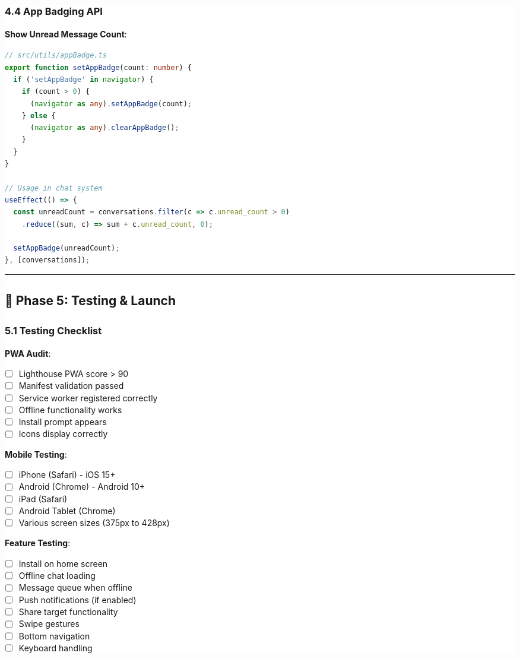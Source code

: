 ### 4.4 App Badging API

**Show Unread Message Count**:

```typescript
// src/utils/appBadge.ts
export function setAppBadge(count: number) {
  if ('setAppBadge' in navigator) {
    if (count > 0) {
      (navigator as any).setAppBadge(count);
    } else {
      (navigator as any).clearAppBadge();
    }
  }
}

// Usage in chat system
useEffect(() => {
  const unreadCount = conversations.filter(c => c.unread_count > 0)
    .reduce((sum, c) => sum + c.unread_count, 0);
  
  setAppBadge(unreadCount);
}, [conversations]);
```

---

## 🧪 Phase 5: Testing & Launch

### 5.1 Testing Checklist

**PWA Audit**:
- [ ] Lighthouse PWA score > 90
- [ ] Manifest validation passed
- [ ] Service worker registered correctly
- [ ] Offline functionality works
- [ ] Install prompt appears
- [ ] Icons display correctly

**Mobile Testing**:
- [ ] iPhone (Safari) - iOS 15+
- [ ] Android (Chrome) - Android 10+
- [ ] iPad (Safari)
- [ ] Android Tablet (Chrome)
- [ ] Various screen sizes (375px to 428px)

**Feature Testing**:
- [ ] Install on home screen
- [ ] Offline chat loading
- [ ] Message queue when offline
- [ ] Push notifications (if enabled)
- [ ] Share target functionality
- [ ] Swipe gestures
- [ ] Bottom navigation
- [ ] Keyboard handling
